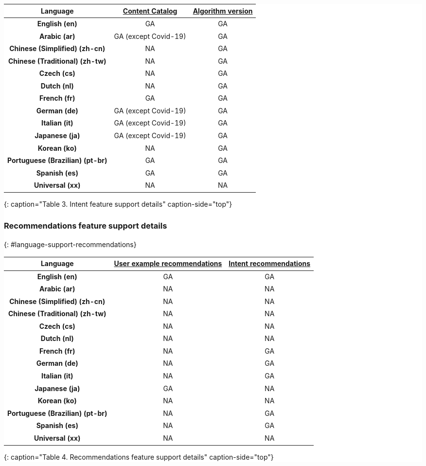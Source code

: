 | Language | **[Content Catalog](/docs/assistant?topic=assistant-catalog)** | **[Algorithm version](/docs/watson-assistant?topic=watson-assistant-algorithm-version )** |
|:---:|:---:|:---:|
| **English (en)**                   | GA | GA |
| **Arabic (ar)**                    | GA (except Covid-19) | GA |
| **Chinese (Simplified) (zh-cn)**   | NA | GA |
| **Chinese (Traditional) (zh-tw)**  | NA | GA |
| **Czech (cs)**                     | NA | GA |
| **Dutch (nl)**                     | NA | GA |
| **French (fr)**                    | GA | GA |
| **German (de)**                    | GA (except Covid-19) | GA |
| **Italian (it)**                   | GA (except Covid-19) | GA |
| **Japanese (ja)**                  | GA (except Covid-19) | GA |
| **Korean (ko)**                    | NA | GA |
| **Portuguese (Brazilian) (pt-br)** | GA | GA |
| **Spanish (es)**                   | GA | GA |
| **Universal (xx)**                 | NA | NA |
{: caption="Table 3. Intent feature support details" caption-side="top"}

### Recommendations feature support details
{: #language-support-recommendations}

| Language | **[User example recommendations](/docs/assistant?topic=assistant-intent-recommendations#intent-recommendations-get-example-recommendations-task)** | **[Intent recommendations](/docs/assistant?topic=assistant-intent-recommendations#intent-recommendations-get-intent-recommendations-task)** |
|:---:|:---:|:---:|
| **English (en)**                   | GA | GA |
| **Arabic (ar)**                    | NA | NA |
| **Chinese (Simplified) (zh-cn)**   | NA | NA |
| **Chinese (Traditional) (zh-tw)**  | NA | NA |
| **Czech (cs)**                     | NA | NA |
| **Dutch (nl)**                     | NA | NA |
| **French (fr)**                    | NA | GA |
| **German (de)**                    | NA | GA |
| **Italian (it)**                   | NA | GA |
| **Japanese (ja)**                  | GA | NA |
| **Korean (ko)**                    | NA | NA |
| **Portuguese (Brazilian) (pt-br)** | NA | GA |
| **Spanish (es)**                   | NA | GA |
| **Universal (xx)**                 | NA | NA |
{: caption="Table 4. Recommendations feature support details" caption-side="top"}
